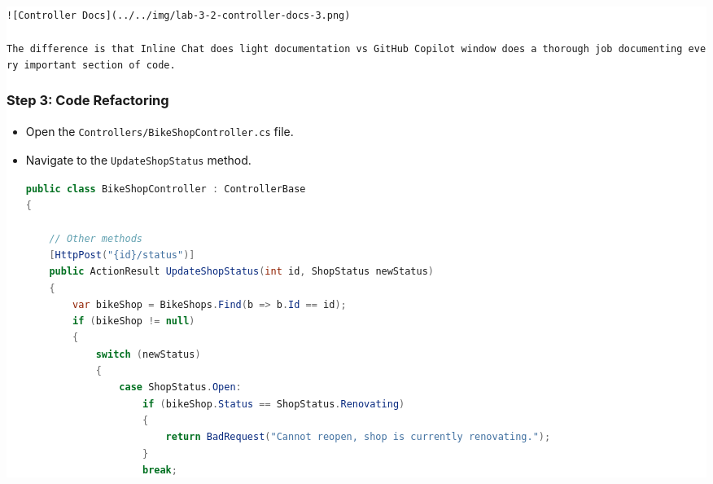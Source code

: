     ![Controller Docs](../../img/lab-3-2-controller-docs-3.png)

    The difference is that Inline Chat does light documentation vs GitHub Copilot window does a thorough job documenting every important section of code.

### Step 3: Code Refactoring

- Open the `Controllers/BikeShopController.cs` file.

- Navigate to the `UpdateShopStatus` method.

    ```csharp
    public class BikeShopController : ControllerBase
    {

        // Other methods
        [HttpPost("{id}/status")]
        public ActionResult UpdateShopStatus(int id, ShopStatus newStatus)
        {
            var bikeShop = BikeShops.Find(b => b.Id == id);
            if (bikeShop != null)
            {
                switch (newStatus)
                {
                    case ShopStatus.Open:
                        if (bikeShop.Status == ShopStatus.Renovating)
                        {
                            return BadRequest("Cannot reopen, shop is currently renovating.");
                        }
                        break;
